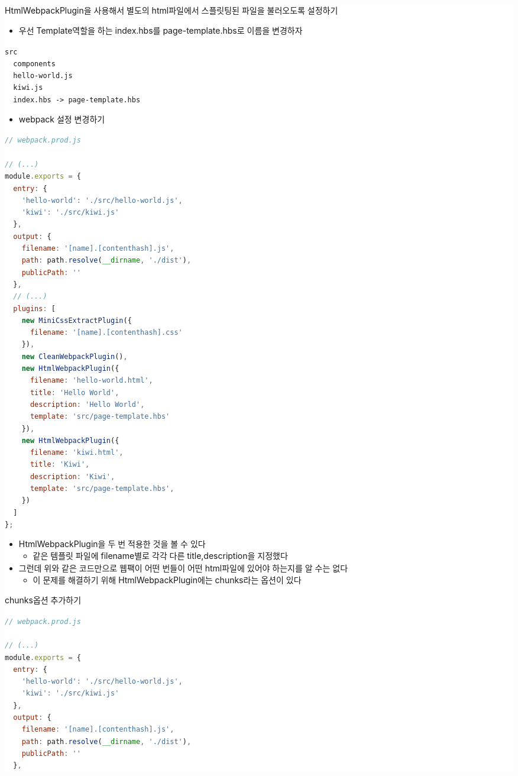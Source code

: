 HtmlWebpackPlugin을 사용해서 별도의 html파일에서 스플릿팅된 파일을 불러오도록 설정하기
* 우선 Template역할을 하는 index.hbs를 page-template.hbs로 이름을 변경하자
```txt
src
  components
  hello-world.js
  kiwi.js
  index.hbs -> page-template.hbs
```
* webpack 설정 변경하기
```js
// webpack.prod.js

// (...)
module.exports = {
  entry: {
    'hello-world': './src/hello-world.js',
    'kiwi': './src/kiwi.js'
  },
  output: {
    filename: '[name].[contenthash].js',
    path: path.resolve(__dirname, './dist'),
    publicPath: ''
  },
  // (...)
  plugins: [
    new MiniCssExtractPlugin({
      filename: '[name].[contenthash].css'
    }),
    new CleanWebpackPlugin(),
    new HtmlWebpackPlugin({
      filename: 'hello-world.html',
      title: 'Hello World',
      description: 'Hello World',
      template: 'src/page-template.hbs'
    }),
    new HtmlWebpackPlugin({
      filename: 'kiwi.html',
      title: 'Kiwi',
      description: 'Kiwi',
      template: 'src/page-template.hbs',
    })
  ]
};
```
* HtmlWebpackPlugin을 두 번 적용한 것을 볼 수 있다
  - 같은 템플릿 파일에 filename별로 각각 다른 title,description을 지정했다
* 그런데 위와 같은 코드만으로 웹팩이 어떤 번들이 어떤 html파일에 있어야 하는지를 알 수는 없다
  - 이 문제를 해결하기 위해 HtmlWebpackPlugin에는 chunks라는 옵션이 있다

chunks옵션 추가하기
```js
// webpack.prod.js

// (...)
module.exports = {
  entry: {
    'hello-world': './src/hello-world.js',
    'kiwi': './src/kiwi.js'
  },
  output: {
    filename: '[name].[contenthash].js',
    path: path.resolve(__dirname, './dist'),
    publicPath: ''
  },
```